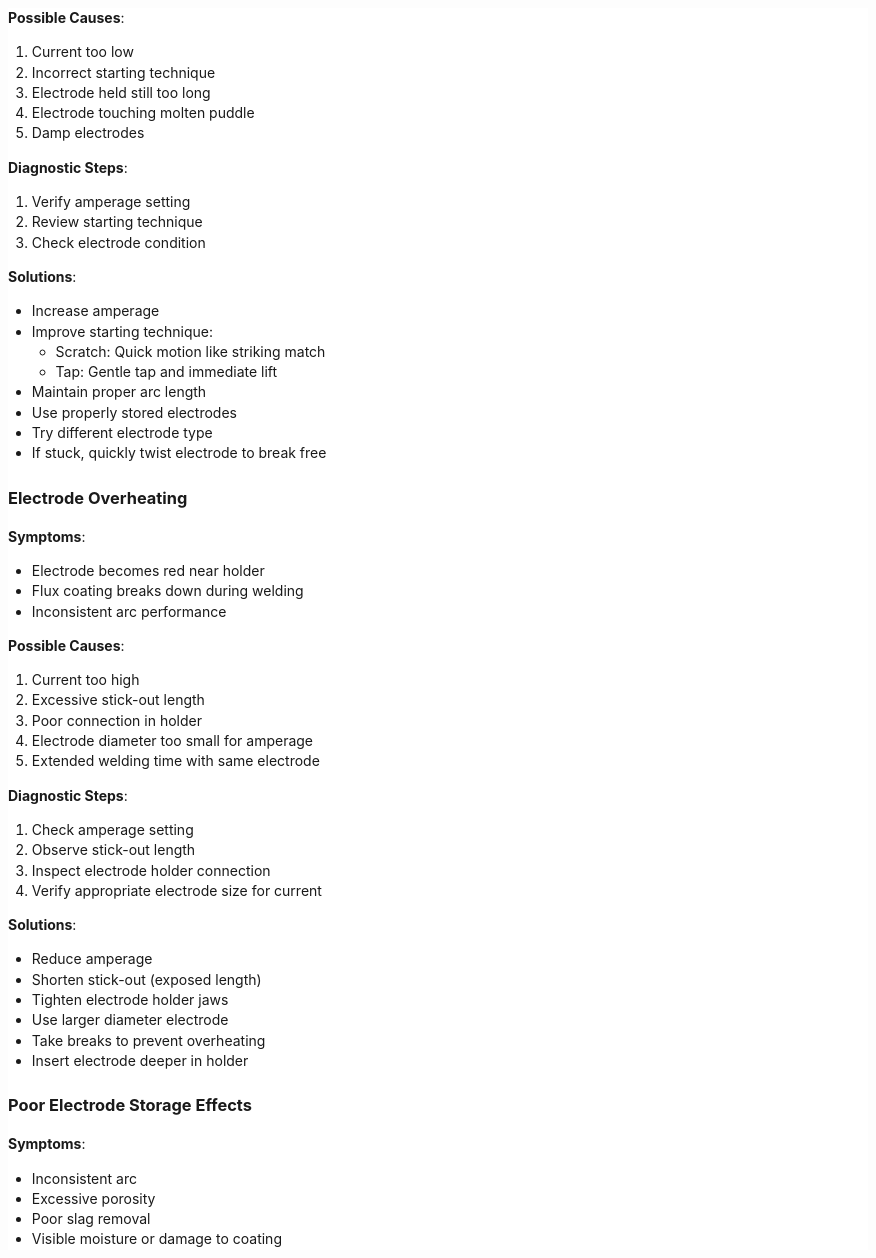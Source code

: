 **Possible Causes**:
1. Current too low
2. Incorrect starting technique
3. Electrode held still too long
4. Electrode touching molten puddle
5. Damp electrodes

**Diagnostic Steps**:
1. Verify amperage setting
2. Review starting technique
3. Check electrode condition

**Solutions**:
- Increase amperage
- Improve starting technique:
  * Scratch: Quick motion like striking match
  * Tap: Gentle tap and immediate lift
- Maintain proper arc length
- Use properly stored electrodes
- Try different electrode type
- If stuck, quickly twist electrode to break free

### Electrode Overheating

**Symptoms**:
- Electrode becomes red near holder
- Flux coating breaks down during welding
- Inconsistent arc performance

**Possible Causes**:
1. Current too high
2. Excessive stick-out length
3. Poor connection in holder
4. Electrode diameter too small for amperage
5. Extended welding time with same electrode

**Diagnostic Steps**:
1. Check amperage setting
2. Observe stick-out length
3. Inspect electrode holder connection
4. Verify appropriate electrode size for current

**Solutions**:
- Reduce amperage
- Shorten stick-out (exposed length)
- Tighten electrode holder jaws
- Use larger diameter electrode
- Take breaks to prevent overheating
- Insert electrode deeper in holder

### Poor Electrode Storage Effects

**Symptoms**:
- Inconsistent arc
- Excessive porosity
- Poor slag removal
- Visible moisture or damage to coating
